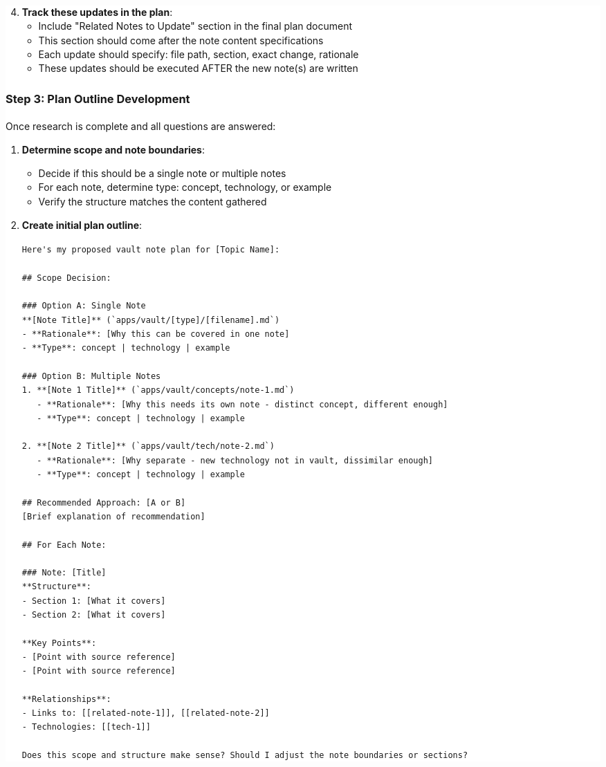 4. **Track these updates in the plan**:
   - Include "Related Notes to Update" section in the final plan document
   - This section should come after the note content specifications
   - Each update should specify: file path, section, exact change, rationale
   - These updates should be executed AFTER the new note(s) are written

### Step 3: Plan Outline Development

Once research is complete and all questions are answered:

1. **Determine scope and note boundaries**:
   - Decide if this should be a single note or multiple notes
   - For each note, determine type: concept, technology, or example
   - Verify the structure matches the content gathered

2. **Create initial plan outline**:
   ```
   Here's my proposed vault note plan for [Topic Name]:

   ## Scope Decision:

   ### Option A: Single Note
   **[Note Title]** (`apps/vault/[type]/[filename].md`)
   - **Rationale**: [Why this can be covered in one note]
   - **Type**: concept | technology | example

   ### Option B: Multiple Notes
   1. **[Note 1 Title]** (`apps/vault/concepts/note-1.md`)
      - **Rationale**: [Why this needs its own note - distinct concept, different enough]
      - **Type**: concept | technology | example

   2. **[Note 2 Title]** (`apps/vault/tech/note-2.md`)
      - **Rationale**: [Why separate - new technology not in vault, dissimilar enough]
      - **Type**: concept | technology | example

   ## Recommended Approach: [A or B]
   [Brief explanation of recommendation]

   ## For Each Note:

   ### Note: [Title]
   **Structure**:
   - Section 1: [What it covers]
   - Section 2: [What it covers]

   **Key Points**:
   - [Point with source reference]
   - [Point with source reference]

   **Relationships**:
   - Links to: [[related-note-1]], [[related-note-2]]
   - Technologies: [[tech-1]]

   Does this scope and structure make sense? Should I adjust the note boundaries or sections?
   ```
